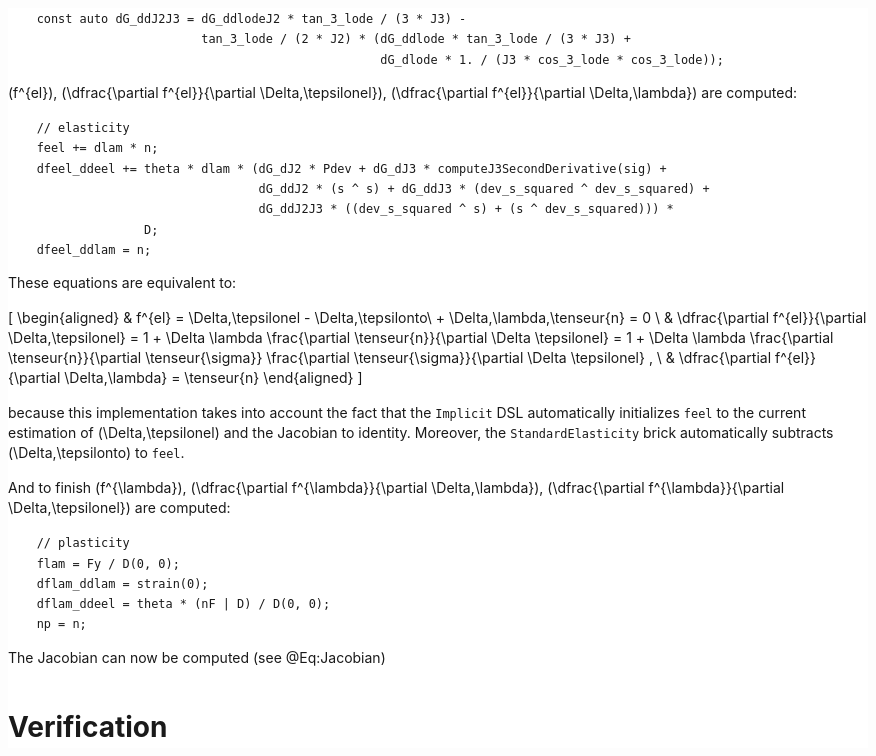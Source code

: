 ~~~~{.cxx}
    const auto dG_ddJ2J3 = dG_ddlodeJ2 * tan_3_lode / (3 * J3) -
                           tan_3_lode / (2 * J2) * (dG_ddlode * tan_3_lode / (3 * J3) +
                                                    dG_dlode * 1. / (J3 * cos_3_lode * cos_3_lode));
~~~~

\(f^{el}\), \(\dfrac{\partial f^{el}}{\partial \Delta\,\tepsilonel}\),
\(\dfrac{\partial f^{el}}{\partial \Delta\,\lambda}\) are computed:

~~~~{.cxx}
    // elasticity
    feel += dlam * n;
    dfeel_ddeel += theta * dlam * (dG_dJ2 * Pdev + dG_dJ3 * computeJ3SecondDerivative(sig) +
                                   dG_ddJ2 * (s ^ s) + dG_ddJ3 * (dev_s_squared ^ dev_s_squared) +
                                   dG_ddJ2J3 * ((dev_s_squared ^ s) + (s ^ dev_s_squared))) *
                   D;
    dfeel_ddlam = n;
~~~~

These equations are equivalent to:

\[
\begin{aligned}
  & f^{el} = \Delta\,\tepsilonel - \Delta\,\tepsilonto\ + \Delta\,\lambda\,\tenseur{n} = 0  \\
  & \dfrac{\partial f^{el}}{\partial \Delta\,\tepsilonel} = 
  1 + \Delta \lambda \frac{\partial \tenseur{n}}{\partial \Delta \tepsilonel} =
  1 + \Delta \lambda \frac{\partial \tenseur{n}}{\partial \tenseur{\sigma}} 
  \frac{\partial \tenseur{\sigma}}{\partial \Delta \tepsilonel} \, \\
  & \dfrac{\partial f^{el}}{\partial \Delta\,\lambda} = \tenseur{n}
\end{aligned}
\]


because this implementation takes into account the fact that the `Implicit` DSL
automatically initializes `feel` to the current estimation of
\(\Delta\,\tepsilonel\) and the Jacobian to identity. 
Moreover, the `StandardElasticity` brick automatically subtracts 
\(\Delta\,\tepsilonto\) to `feel`. 

And to finish \(f^{\lambda}\), \(\dfrac{\partial f^{\lambda}}{\partial \Delta\,\lambda}\),
\(\dfrac{\partial f^{\lambda}}{\partial \Delta\,\tepsilonel}\) are computed:

~~~~{.cxx}
    // plasticity
    flam = Fy / D(0, 0);
    dflam_ddlam = strain(0);
    dflam_ddeel = theta * (nF | D) / D(0, 0);
    np = n;
~~~~

The Jacobian can now be computed (see @Eq:Jacobian) 


# Verification
